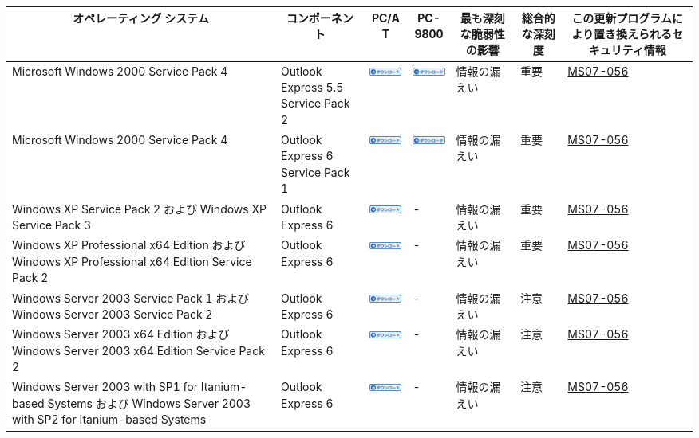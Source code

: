 | オペレーティング システム                                                                                            | コンポーネント                     | PC/AT                                                                                                                                                                                             | PC-9800                                                                                                                                                                                               | 最も深刻な脆弱性の影響 | 総合的な深刻度 | この更新プログラムにより置き換えられるセキュリティ情報              |
|----------------------------------------------------------------------------------------------------------------------|------------------------------------|---------------------------------------------------------------------------------------------------------------------------------------------------------------------------------------------------|-------------------------------------------------------------------------------------------------------------------------------------------------------------------------------------------------------|------------------------|----------------|---------------------------------------------------------------------|
| Microsoft Windows 2000 Service Pack 4                                                                                | Outlook Express 5.5 Service Pack 2 | [![](../../images/Dn627052.dl_arrow(ja-JP,Security.10).jpg)](http://www.microsoft.com/downloads/details.aspx?familyid=6257bfae-35f0-4c0e-b960-bca7aa6f86f7&displaylang=ja) | [![](../../images/Dn627052.dl_arrow(ja-JP,Security.10).jpg)](http://www.microsoft.com/downloads/details.aspx?familyid=6257bfae-35f0-4c0e-b960-bca7aa6f86f7&displaylang=ja-nec) | 情報の漏えい           | 重要           | [MS07-056](http://technet.microsoft.com/security/bulletin/ms07-056) |
| Microsoft Windows 2000 Service Pack 4                                                                                | Outlook Express 6 Service Pack 1   | [![](../../images/Dn627052.dl_arrow(ja-JP,Security.10).jpg)](http://www.microsoft.com/downloads/details.aspx?familyid=dab178f7-c282-41f4-acb1-a86e6aa4c91b&displaylang=ja) | [![](../../images/Dn627052.dl_arrow(ja-JP,Security.10).jpg)](http://www.microsoft.com/downloads/details.aspx?familyid=dab178f7-c282-41f4-acb1-a86e6aa4c91b&displaylang=ja-nec) | 情報の漏えい           | 重要           | [MS07-056](http://technet.microsoft.com/security/bulletin/ms07-056) |
| Windows XP Service Pack 2 および Windows XP Service Pack 3                                                           | Outlook Express 6                  | [![](../../images/Dn627052.dl_arrow(ja-JP,Security.10).jpg)](http://www.microsoft.com/downloads/details.aspx?familyid=91469f2f-461c-4a67-8738-d42520427f6b&displaylang=ja) | -                                                                                                                                                                                                     | 情報の漏えい           | 重要           | [MS07-056](http://technet.microsoft.com/security/bulletin/ms07-056) |
| Windows XP Professional x64 Edition および Windows XP Professional x64 Edition Service Pack 2                        | Outlook Express 6                  | [![](../../images/Dn627052.dl_arrow(ja-JP,Security.10).jpg)](http://www.microsoft.com/downloads/details.aspx?familyid=2220aece-79d2-426f-90ec-24a17470567a&displaylang=ja) | -                                                                                                                                                                                                     | 情報の漏えい           | 重要           | [MS07-056](http://technet.microsoft.com/security/bulletin/ms07-056) |
| Windows Server 2003 Service Pack 1 および Windows Server 2003 Service Pack 2                                         | Outlook Express 6                  | [![](../../images/Dn627052.dl_arrow(ja-JP,Security.10).jpg)](http://www.microsoft.com/downloads/details.aspx?familyid=30f2244a-f6fd-4fc1-a871-abf6958cb660&displaylang=ja) | -                                                                                                                                                                                                     | 情報の漏えい           | 注意           | [MS07-056](http://technet.microsoft.com/security/bulletin/ms07-056) |
| Windows Server 2003 x64 Edition および Windows Server 2003 x64 Edition Service Pack 2                                | Outlook Express 6                  | [![](../../images/Dn627052.dl_arrow(ja-JP,Security.10).jpg)](http://www.microsoft.com/downloads/details.aspx?familyid=3287f006-cbb2-4c6d-820c-32833e08035a&displaylang=ja) | -                                                                                                                                                                                                     | 情報の漏えい           | 注意           | [MS07-056](http://technet.microsoft.com/security/bulletin/ms07-056) |
| Windows Server 2003 with SP1 for Itanium-based Systems および Windows Server 2003 with SP2 for Itanium-based Systems | Outlook Express 6                  | [![](../../images/Dn627052.dl_arrow(ja-JP,Security.10).jpg)](http://www.microsoft.com/downloads/details.aspx?familyid=c8570e40-355b-4a9b-933d-53ae021cbda5&displaylang=ja) | -                                                                                                                                                                                                     | 情報の漏えい           | 注意           | [MS07-056](http://technet.microsoft.com/security/bulletin/ms07-056) |